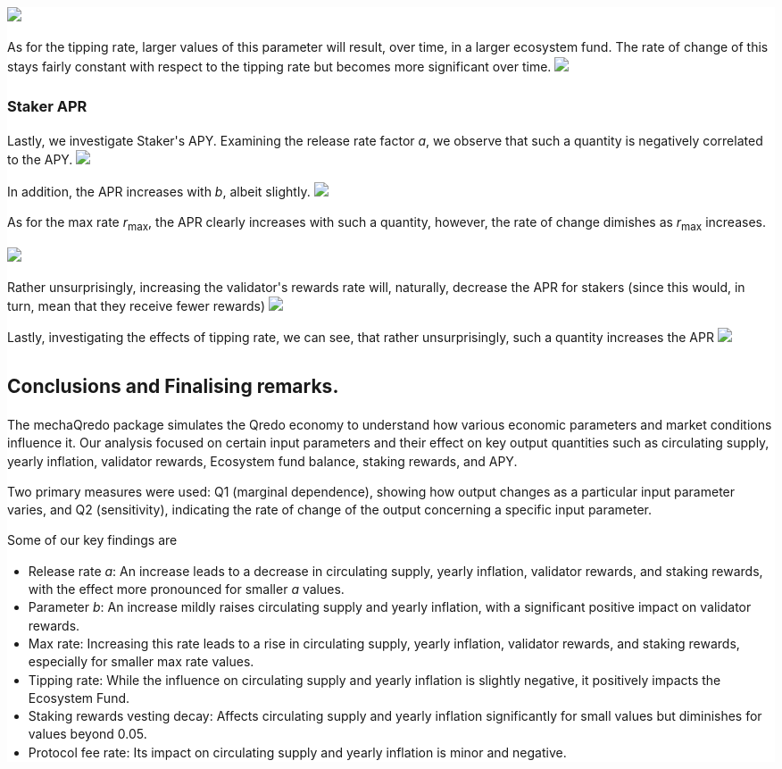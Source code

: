 ![](https://hackmd.io/_uploads/ByYIid-tn.png)


As for the tipping rate, larger values of this parameter will result, over time, in a larger ecosystem fund. The rate of change of this stays fairly constant with respect to the tipping rate but becomes more significant over time. 
![](https://hackmd.io/_uploads/SkolCF1Y2.png)





### Staker APR
Lastly, we investigate Staker's APY. Examining the release rate factor $a$, we observe that such a quantity is negatively correlated to the APY.
![](https://hackmd.io/_uploads/ryZXCKJKh.png)



In addition, the APR increases with $b$, albeit slightly.
![](https://hackmd.io/_uploads/SkWVCKkt2.png)



As for the max rate $r_\text{max}$, the APR clearly increases with such a quantity, however, the rate of change dimishes as $r_\text{max}$ increases.


![](https://hackmd.io/_uploads/BJXusdZF3.png)


Rather unsurprisingly, increasing the validator's rewards rate will, naturally, decrease the APR for stakers (since this would, in turn, mean that they receive fewer rewards)
![](https://hackmd.io/_uploads/SkS71ckF2.png)


Lastly, investigating the effects of tipping rate, we can see, that rather unsurprisingly, such a quantity increases the APR
![](https://hackmd.io/_uploads/rJaC0KJt2.png)


## Conclusions and Finalising remarks.


The mechaQredo package simulates the Qredo economy to understand how various economic parameters and market conditions influence it. Our analysis focused on certain input parameters and their effect on key output quantities such as circulating supply, yearly inflation, validator rewards, Ecosystem fund balance, staking rewards, and APY.

Two primary measures were used: Q1 (marginal dependence), showing how output changes as a particular input parameter varies, and Q2 (sensitivity), indicating the rate of change of the output concerning a specific input parameter.

Some of our key findings are

- Release rate $a$: An increase leads to a decrease in circulating supply, yearly inflation, validator rewards, and staking rewards, with the effect more pronounced for smaller $a$ values.
- Parameter $b$: An increase mildly raises circulating supply and yearly inflation, with a significant positive impact on validator rewards.
- Max rate: Increasing this rate leads to a rise in circulating supply, yearly inflation, validator rewards, and staking rewards, especially for smaller max rate values.
- Tipping rate: While the influence on circulating supply and yearly inflation is slightly negative, it positively impacts the Ecosystem Fund.
- Staking rewards vesting decay: Affects circulating supply and yearly inflation significantly for small values but diminishes for values beyond 0.05.
- Protocol fee rate: Its impact on circulating supply and yearly inflation is minor and negative.
